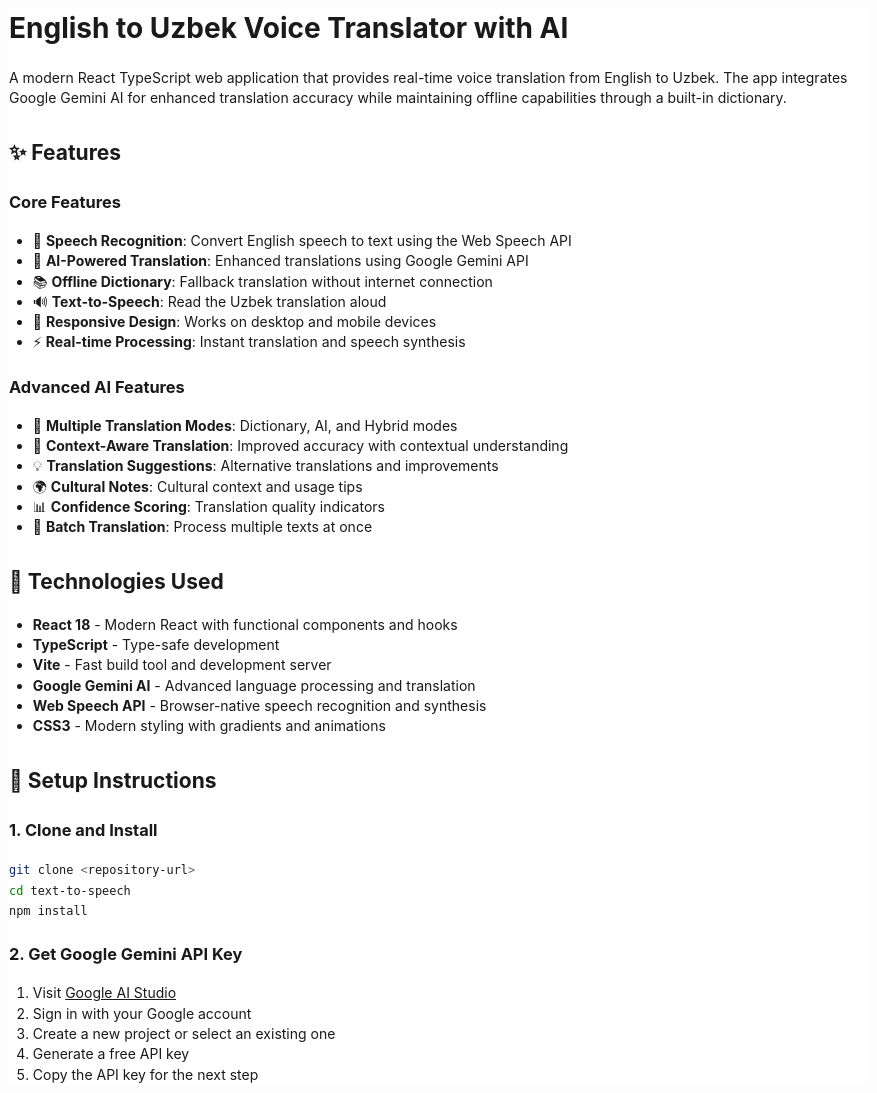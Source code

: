# English to Uzbek Voice Translator with AI

A modern React TypeScript web application that provides real-time voice translation from English to Uzbek. The app integrates Google Gemini AI for enhanced translation accuracy while maintaining offline capabilities through a built-in dictionary.

## ✨ Features

### Core Features

- 🎤 **Speech Recognition**: Convert English speech to text using the Web Speech API
- 🤖 **AI-Powered Translation**: Enhanced translations using Google Gemini API
- 📚 **Offline Dictionary**: Fallback translation without internet connection
- 🔊 **Text-to-Speech**: Read the Uzbek translation aloud
- 📱 **Responsive Design**: Works on desktop and mobile devices
- ⚡ **Real-time Processing**: Instant translation and speech synthesis

### Advanced AI Features

- 🧠 **Multiple Translation Modes**: Dictionary, AI, and Hybrid modes
- 🎯 **Context-Aware Translation**: Improved accuracy with contextual understanding
- 💡 **Translation Suggestions**: Alternative translations and improvements
- 🌍 **Cultural Notes**: Cultural context and usage tips
- 📊 **Confidence Scoring**: Translation quality indicators
- 🔄 **Batch Translation**: Process multiple texts at once

## 🚀 Technologies Used

- **React 18** - Modern React with functional components and hooks
- **TypeScript** - Type-safe development
- **Vite** - Fast build tool and development server
- **Google Gemini AI** - Advanced language processing and translation
- **Web Speech API** - Browser-native speech recognition and synthesis
- **CSS3** - Modern styling with gradients and animations

## 🔧 Setup Instructions

### 1. Clone and Install

```bash
git clone <repository-url>
cd text-to-speech
npm install
```

### 2. Get Google Gemini API Key

1. Visit [Google AI Studio](https://ai.google.dev/gemini-api/docs)
2. Sign in with your Google account
3. Create a new project or select an existing one
4. Generate a free API key
5. Copy the API key for the next step
